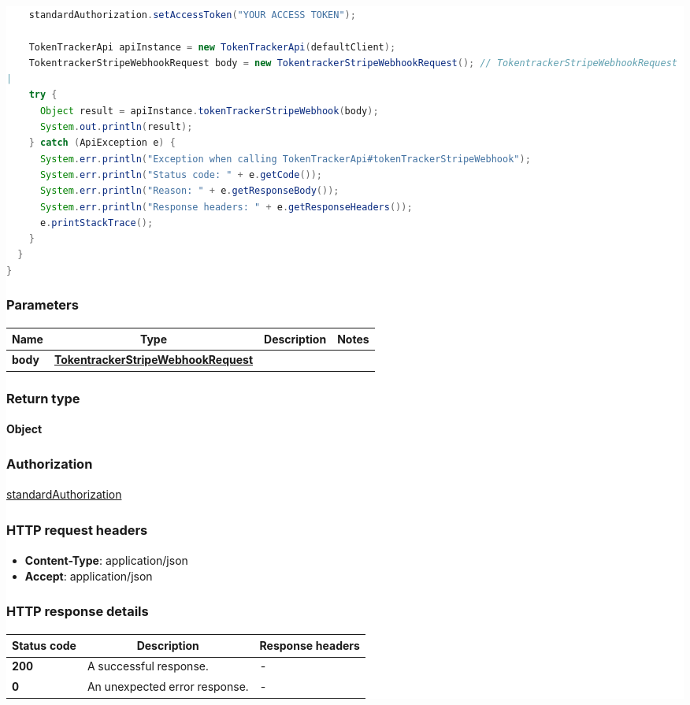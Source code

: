 ```java
    standardAuthorization.setAccessToken("YOUR ACCESS TOKEN");

    TokenTrackerApi apiInstance = new TokenTrackerApi(defaultClient);
    TokentrackerStripeWebhookRequest body = new TokentrackerStripeWebhookRequest(); // TokentrackerStripeWebhookRequest | 
    try {
      Object result = apiInstance.tokenTrackerStripeWebhook(body);
      System.out.println(result);
    } catch (ApiException e) {
      System.err.println("Exception when calling TokenTrackerApi#tokenTrackerStripeWebhook");
      System.err.println("Status code: " + e.getCode());
      System.err.println("Reason: " + e.getResponseBody());
      System.err.println("Response headers: " + e.getResponseHeaders());
      e.printStackTrace();
    }
  }
}
```

### Parameters

| Name | Type | Description  | Notes |
|------------- | ------------- | ------------- | -------------|
| **body** | [**TokentrackerStripeWebhookRequest**](TokentrackerStripeWebhookRequest.md)|  | |

### Return type

**Object**

### Authorization

[standardAuthorization](../README.md#standardAuthorization)

### HTTP request headers

 - **Content-Type**: application/json
 - **Accept**: application/json

### HTTP response details
| Status code | Description | Response headers |
|-------------|-------------|------------------|
| **200** | A successful response. |  -  |
| **0** | An unexpected error response. |  -  |


